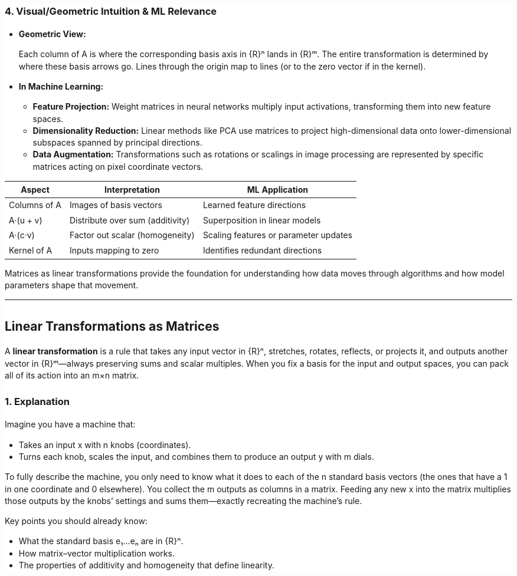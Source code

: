 ### 4. Visual/Geometric Intuition & ML Relevance

- **Geometric View:**
    
    Each column of A is where the corresponding basis axis in {R}ⁿ lands in {R}ᵐ. The entire transformation is determined by where these basis arrows go. Lines through the origin map to lines (or to the zero vector if in the kernel).
    
- **In Machine Learning:**
    - **Feature Projection:** Weight matrices in neural networks multiply input activations, transforming them into new feature spaces.
    - **Dimensionality Reduction:** Linear methods like PCA use matrices to project high-dimensional data onto lower-dimensional subspaces spanned by principal directions.
    - **Data Augmentation:** Transformations such as rotations or scalings in image processing are represented by specific matrices acting on pixel coordinate vectors.

| Aspect | Interpretation | ML Application |
| --- | --- | --- |
| Columns of A | Images of basis vectors | Learned feature directions |
| A·(u + v) | Distribute over sum (additivity) | Superposition in linear models |
| A·(c·v) | Factor out scalar (homogeneity) | Scaling features or parameter updates |
| Kernel of A | Inputs mapping to zero | Identifies redundant directions |

Matrices as linear transformations provide the foundation for understanding how data moves through algorithms and how model parameters shape that movement.

---

## Linear Transformations as Matrices

A **linear transformation** is a rule that takes any input vector in {R}ⁿ, stretches, rotates, reflects, or projects it, and outputs another vector in {R}ᵐ—always preserving sums and scalar multiples. When you fix a basis for the input and output spaces, you can pack all of its action into an m×n matrix.

### 1. Explanation

Imagine you have a machine that:

- Takes an input x with n knobs (coordinates).
- Turns each knob, scales the input, and combines them to produce an output y with m dials.

To fully describe the machine, you only need to know what it does to each of the n standard basis vectors (the ones that have a 1 in one coordinate and 0 elsewhere). You collect the m outputs as columns in a matrix. Feeding any new x into the matrix multiplies those outputs by the knobs’ settings and sums them—exactly recreating the machine’s rule.

Key points you should already know:

- What the standard basis e₁…eₙ are in {R}ⁿ.
- How matrix–vector multiplication works.
- The properties of additivity and homogeneity that define linearity.
